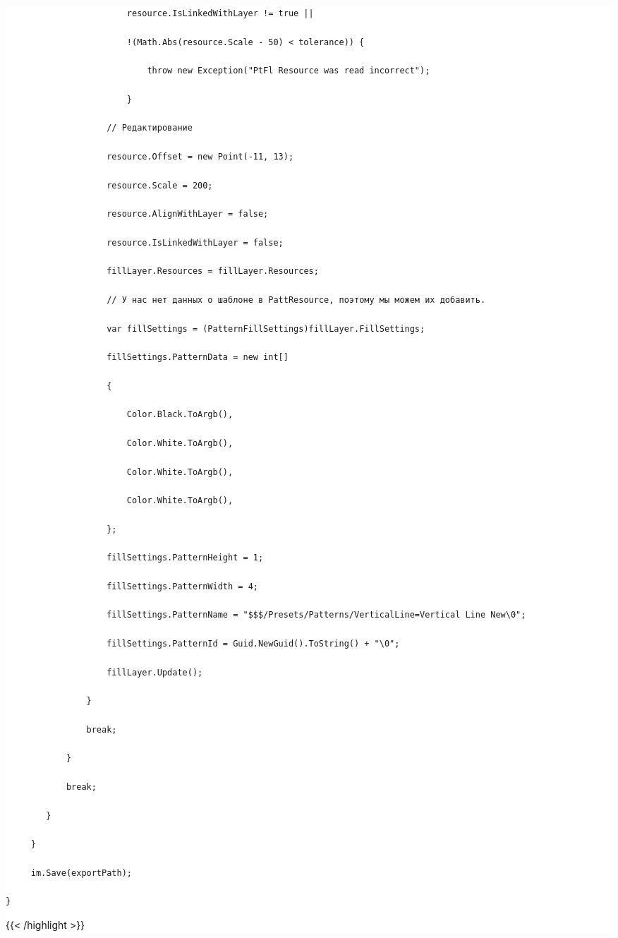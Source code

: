                             resource.IsLinkedWithLayer != true ||

                            !(Math.Abs(resource.Scale - 50) < tolerance)) {

                                throw new Exception("PtFl Resource was read incorrect");

                            }

                        // Редактирование

                        resource.Offset = new Point(-11, 13);

                        resource.Scale = 200;

                        resource.AlignWithLayer = false;

                        resource.IsLinkedWithLayer = false;

                        fillLayer.Resources = fillLayer.Resources;

                        // У нас нет данных о шаблоне в PattResource, поэтому мы можем их добавить.

                        var fillSettings = (PatternFillSettings)fillLayer.FillSettings;

                        fillSettings.PatternData = new int[]

                        {

                            Color.Black.ToArgb(),

                            Color.White.ToArgb(),

                            Color.White.ToArgb(),

                            Color.White.ToArgb(),

                        };

                        fillSettings.PatternHeight = 1;

                        fillSettings.PatternWidth = 4;

                        fillSettings.PatternName = "$$$/Presets/Patterns/VerticalLine=Vertical Line New\0";

                        fillSettings.PatternId = Guid.NewGuid().ToString() + "\0";

                        fillLayer.Update();

                    }

                    break;

                }

                break;

            }

         }

         im.Save(exportPath);

    } 

{{< /highlight >}}
